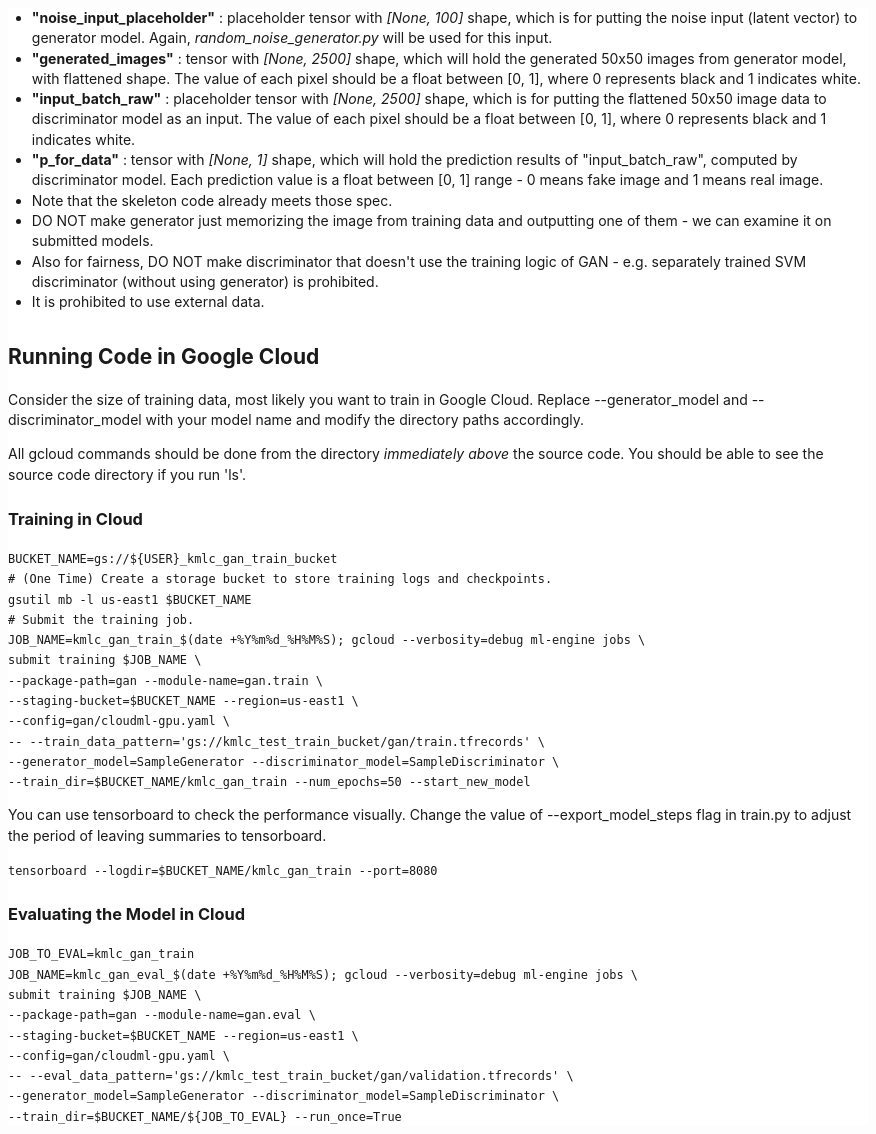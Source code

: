   * **"noise_input_placeholder"** : placeholder tensor with *[None, 100]* shape, which is for putting the noise input (latent vector) to generator model. Again, *random_noise_generator.py* will be used for this input.
  * **"generated_images"** : tensor with *[None, 2500]* shape, which will hold the generated 50x50 images from generator model, with flattened shape. The value of each pixel should be a float between [0, 1], where 0 represents black and 1 indicates white.
  * **"input_batch_raw"** : placeholder tensor with *[None, 2500]* shape, which is for putting the flattened 50x50 image data to discriminator model as an input. The value of each pixel should be a float between [0, 1], where 0 represents black and 1 indicates white.
  * **"p_for_data"** : tensor with *[None, 1]* shape, which will hold the prediction results of "input_batch_raw", computed by discriminator model. Each prediction value is a float between [0, 1] range - 0 means fake image and 1 means real image.
  * Note that the skeleton code already meets those spec.
* DO NOT make generator just memorizing the image from training data and outputting one of them - we can examine it on submitted models.
* Also for fairness, DO NOT make discriminator that doesn't use the training logic of GAN - e.g. separately trained SVM discriminator (without using generator) is prohibited.
* It is prohibited to use external data.

## Running Code in Google Cloud
Consider the size of training data, most likely you want to train in Google Cloud. Replace --generator_model and --discriminator_model with your model name and modify the directory paths accordingly.

All gcloud commands should be done from the directory *immediately above* the source code. You should be able to see the source code directory if you run 'ls'.

### Training in Cloud
```
BUCKET_NAME=gs://${USER}_kmlc_gan_train_bucket
# (One Time) Create a storage bucket to store training logs and checkpoints.
gsutil mb -l us-east1 $BUCKET_NAME
# Submit the training job.
JOB_NAME=kmlc_gan_train_$(date +%Y%m%d_%H%M%S); gcloud --verbosity=debug ml-engine jobs \
submit training $JOB_NAME \
--package-path=gan --module-name=gan.train \
--staging-bucket=$BUCKET_NAME --region=us-east1 \
--config=gan/cloudml-gpu.yaml \
-- --train_data_pattern='gs://kmlc_test_train_bucket/gan/train.tfrecords' \
--generator_model=SampleGenerator --discriminator_model=SampleDiscriminator \
--train_dir=$BUCKET_NAME/kmlc_gan_train --num_epochs=50 --start_new_model
```

You can use tensorboard to check the performance visually. Change the value of --export_model_steps flag in train.py to adjust the period of leaving summaries to tensorboard.
```
tensorboard --logdir=$BUCKET_NAME/kmlc_gan_train --port=8080
```

### Evaluating the Model in Cloud
```
JOB_TO_EVAL=kmlc_gan_train
JOB_NAME=kmlc_gan_eval_$(date +%Y%m%d_%H%M%S); gcloud --verbosity=debug ml-engine jobs \
submit training $JOB_NAME \
--package-path=gan --module-name=gan.eval \
--staging-bucket=$BUCKET_NAME --region=us-east1 \
--config=gan/cloudml-gpu.yaml \
-- --eval_data_pattern='gs://kmlc_test_train_bucket/gan/validation.tfrecords' \
--generator_model=SampleGenerator --discriminator_model=SampleDiscriminator \
--train_dir=$BUCKET_NAME/${JOB_TO_EVAL} --run_once=True
```
